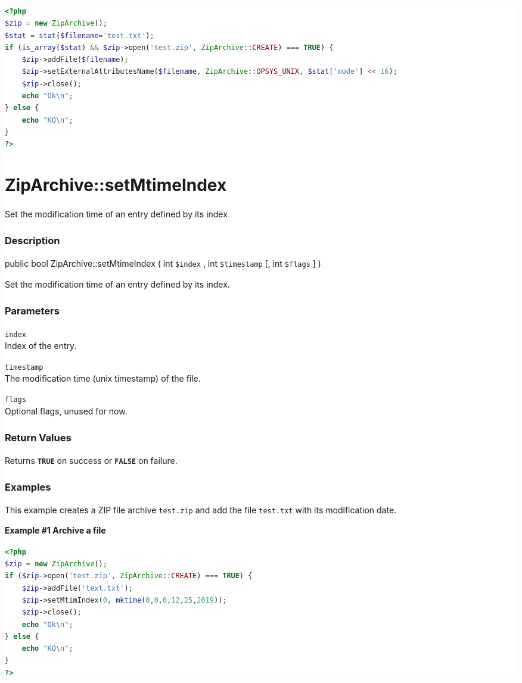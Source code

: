 ``` php
<?php
$zip = new ZipArchive();
$stat = stat($filename='test.txt');
if (is_array($stat) && $zip->open('test.zip', ZipArchive::CREATE) === TRUE) {
    $zip->addFile($filename);
    $zip->setExternalAttributesName($filename, ZipArchive::OPSYS_UNIX, $stat['mode'] << 16);
    $zip->close();
    echo "Ok\n";
} else {
    echo "KO\n";
}
?>
```

ZipArchive::setMtimeIndex
=========================

Set the modification time of an entry defined by its index

### Description

<span class="modifier">public</span> <span class="type">bool</span>
<span class="methodname">ZipArchive::setMtimeIndex</span> ( <span
class="methodparam"><span class="type">int</span> `$index`</span> ,
<span class="methodparam"><span class="type">int</span>
`$timestamp`</span> \[, <span class="methodparam"><span
class="type">int</span> `$flags`</span> \] )

Set the modification time of an entry defined by its index.

### Parameters

`index`  
Index of the entry.

`timestamp`  
The modification time (unix timestamp) of the file.

`flags`  
Optional flags, unused for now.

### Return Values

Returns **`TRUE`** on success or **`FALSE`** on failure.

### Examples

This example creates a ZIP file archive `test.zip` and add the file
`test.txt` with its modification date.

**Example \#1 Archive a file**

``` php
<?php
$zip = new ZipArchive();
if ($zip->open('test.zip', ZipArchive::CREATE) === TRUE) {
    $zip->addFile('text.txt');
    $zip->setMtimIndex(0, mktime(0,0,0,12,25,2019));
    $zip->close();
    echo "Ok\n";
} else {
    echo "KO\n";
}
?>
```

